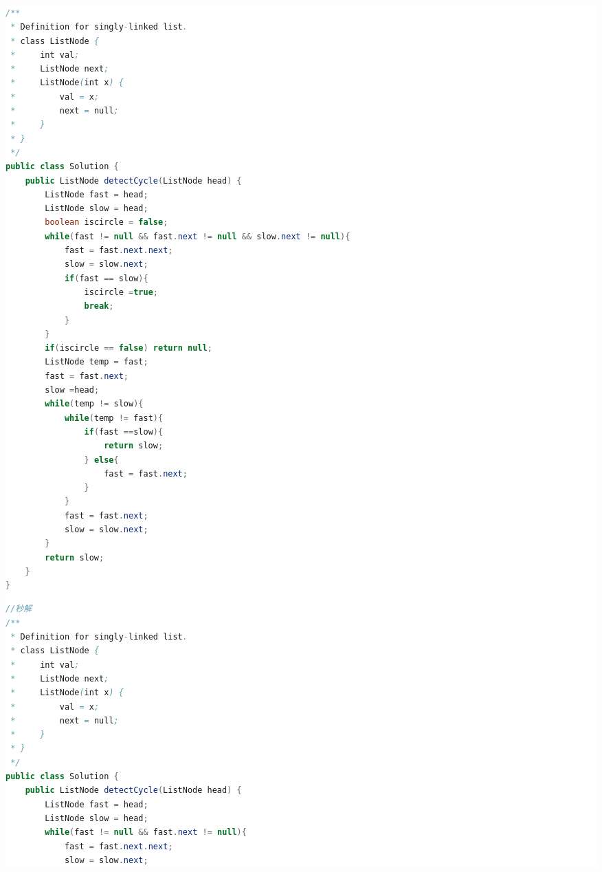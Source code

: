 ```java
/**
 * Definition for singly-linked list.
 * class ListNode {
 *     int val;
 *     ListNode next;
 *     ListNode(int x) {
 *         val = x;
 *         next = null;
 *     }
 * }
 */
public class Solution {
    public ListNode detectCycle(ListNode head) {
        ListNode fast = head;
        ListNode slow = head;
        boolean iscircle = false;
        while(fast != null && fast.next != null && slow.next != null){
            fast = fast.next.next;
            slow = slow.next;
            if(fast == slow){
                iscircle =true;
                break;
            }
        }
        if(iscircle == false) return null;
        ListNode temp = fast;
        fast = fast.next;
        slow =head;
        while(temp != slow){
            while(temp != fast){
                if(fast ==slow){
                    return slow;
                } else{
                    fast = fast.next;
                }
            }
            fast = fast.next;
            slow = slow.next;
        }
        return slow;
    }
}
```

```java
//秒解
/**
 * Definition for singly-linked list.
 * class ListNode {
 *     int val;
 *     ListNode next;
 *     ListNode(int x) {
 *         val = x;
 *         next = null;
 *     }
 * }
 */
public class Solution {
    public ListNode detectCycle(ListNode head) {
        ListNode fast = head;
        ListNode slow = head;
        while(fast != null && fast.next != null){
            fast = fast.next.next;
            slow = slow.next;
```